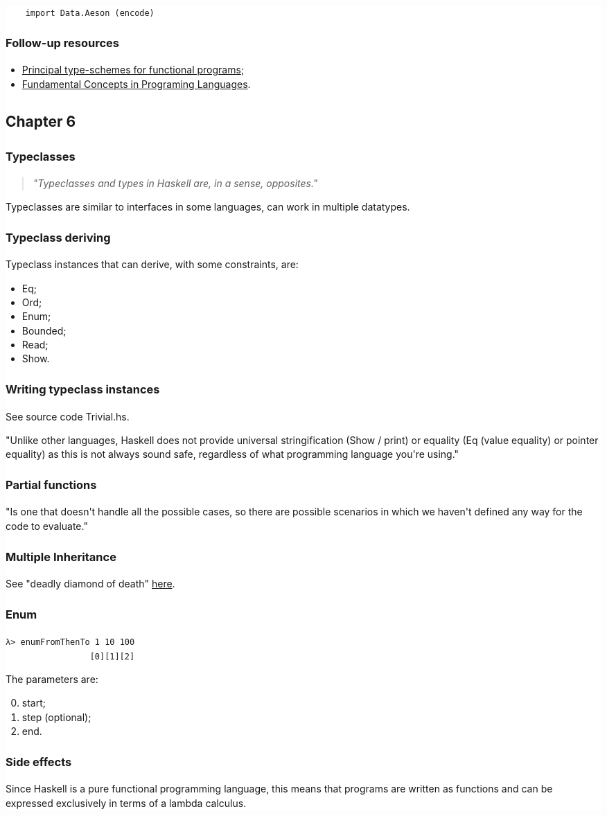         import Data.Aeson (encode)

### Follow-up resources
* [Principal type-schemes for functional programs](https://fi.ort.edu.uy/innovaportal/file/20124/1/31-milner-damas.pdf);
* [Fundamental Concepts in Programing Languages](https://link.springer.com/article/10.1023%2FA%3A1010000313106).

## Chapter 6
### Typeclasses
> _"Typeclasses and types in Haskell are, in a sense, opposites."_

Typeclasses are similar to interfaces in some languages, can work in multiple datatypes.

### Typeclass deriving
Typeclass instances that can derive, with some constraints, are:
* Eq;
* Ord;
* Enum;
* Bounded;
* Read;
* Show.

### Writing typeclass instances
See source code Trivial.hs.

"Unlike other languages, Haskell does not provide universal stringification (Show / print) or equality (Eq (value equality) or pointer equality) as this is not always sound safe, regardless of what programming language you're using."

### Partial functions
"Is one that doesn't handle all the possible cases, so there are possible scenarios in which we haven't defined any way for the code to evaluate."

### Multiple Inheritance
See "deadly diamond of death" [here](https://en.wikipedia.org/wiki/Multiple_inheritance).

### Enum
    λ> enumFromThenTo 1 10 100
                     [0][1][2]

The parameters are:

0. start;
1. step (optional);
2. end.

### Side effects
Since Haskell is a pure functional programming language, this means that programs are written as functions and can be expressed exclusively in terms of a lambda calculus.
